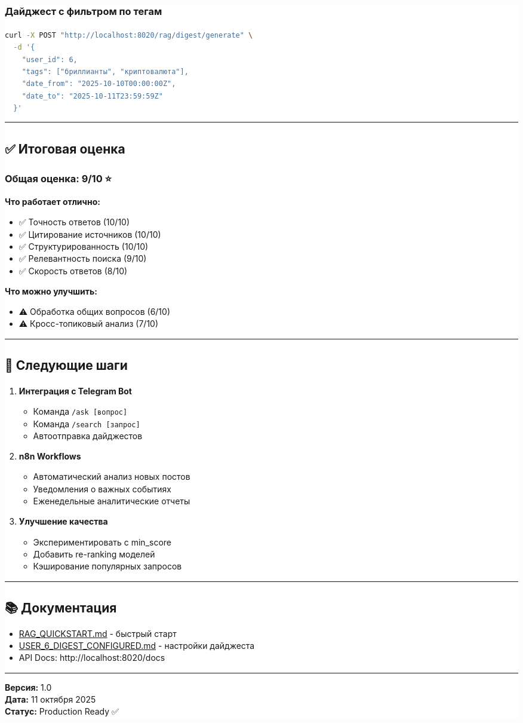 ### Дайджест с фильтром по тегам

```bash
curl -X POST "http://localhost:8020/rag/digest/generate" \
  -d '{
    "user_id": 6,
    "tags": ["бриллианты", "криптовалюта"],
    "date_from": "2025-10-10T00:00:00Z",
    "date_to": "2025-10-11T23:59:59Z"
  }'
```

---

## ✅ Итоговая оценка

### Общая оценка: 9/10 ⭐

**Что работает отлично:**
- ✅ Точность ответов (10/10)
- ✅ Цитирование источников (10/10)
- ✅ Структурированность (10/10)
- ✅ Релевантность поиска (9/10)
- ✅ Скорость ответов (8/10)

**Что можно улучшить:**
- ⚠️ Обработка общих вопросов (6/10)
- ⚠️ Кросс-топиковый анализ (7/10)

---

## 🚀 Следующие шаги

1. **Интеграция с Telegram Bot**
   - Команда `/ask [вопрос]`
   - Команда `/search [запрос]`
   - Автоотправка дайджестов

2. **n8n Workflows**
   - Автоматический анализ новых постов
   - Уведомления о важных событиях
   - Еженедельные аналитические отчеты

3. **Улучшение качества**
   - Экспериментировать с min_score
   - Добавить re-ranking моделей
   - Кэширование популярных запросов

---

## 📚 Документация

- [RAG_QUICKSTART.md](docs/quickstart/RAG_QUICKSTART.md) - быстрый старт
- [USER_6_DIGEST_CONFIGURED.md](USER_6_DIGEST_CONFIGURED.md) - настройки дайджеста
- API Docs: http://localhost:8020/docs

---

**Версия:** 1.0  
**Дата:** 11 октября 2025  
**Статус:** Production Ready ✅

